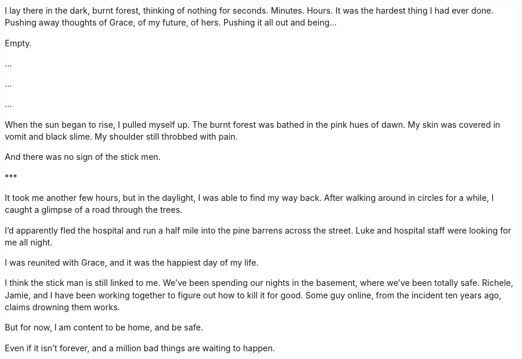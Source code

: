 I lay there in the dark, burnt forest, thinking of nothing for seconds. Minutes. Hours. It was the hardest thing I had ever done. Pushing away thoughts of Grace, of my future, of hers. Pushing it all out and being…

Empty.

…

…

…

When the sun began to rise, I pulled myself up. The burnt forest was bathed in the pink hues of dawn. My skin was covered in vomit and black slime. My shoulder still throbbed with pain.

And there was no sign of the stick men.

\*\*\*

It took me another few hours, but in the daylight, I was able to find my way back. After walking around in circles for a while, I caught a glimpse of a road through the trees.

I’d apparently fled the hospital and run a half mile into the pine barrens across the street. Luke and hospital staff were looking for me all night.

I was reunited with Grace, and it was the happiest day of my life.

I think the stick man is still linked to me. We’ve been spending our nights in the basement, where we’ve been totally safe. Richele, Jamie, and I have been working together to figure out how to kill it for good. Some guy online, from the incident ten years ago, claims drowning them works.

But for now, I am content to be home, and be safe.

Even if it isn’t forever, and a million bad things are waiting to happen.